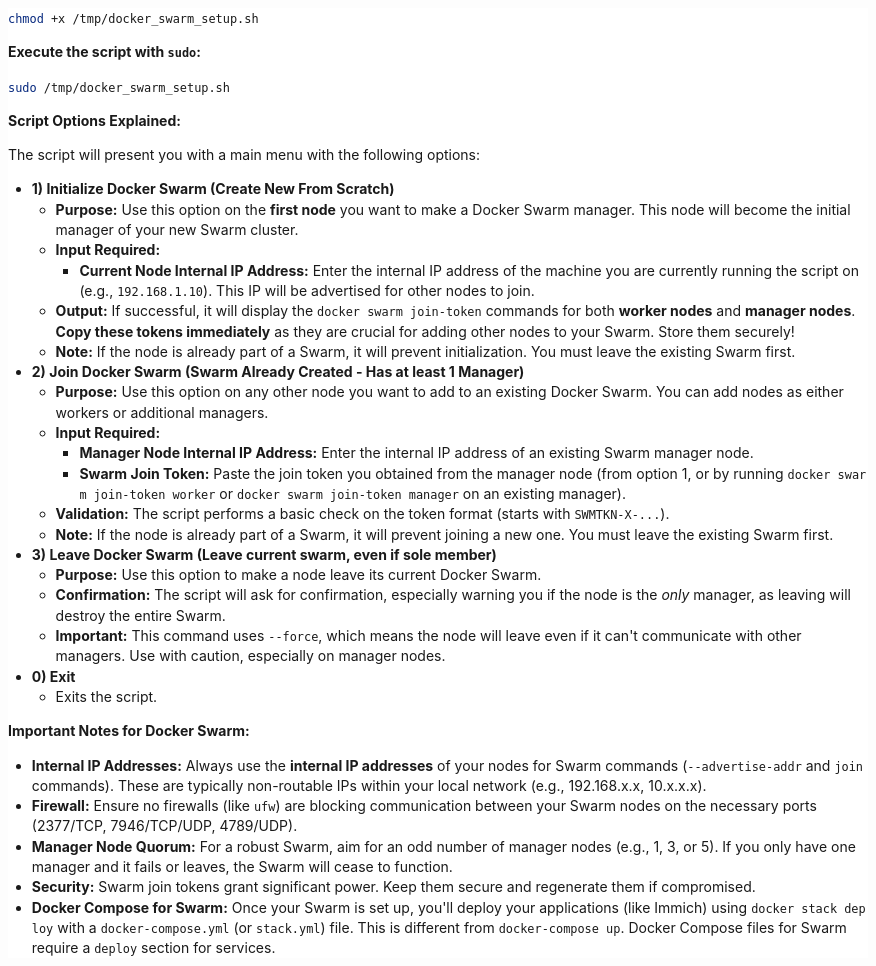 ```bash
chmod +x /tmp/docker_swarm_setup.sh
```

**Execute the script with `sudo`:**

```bash
sudo /tmp/docker_swarm_setup.sh
```

**Script Options Explained:**

The script will present you with a main menu with the following options:

* **1) Initialize Docker Swarm (Create New From Scratch)**
  * **Purpose:** Use this option on the **first node** you want to make a Docker Swarm manager. This node will become the initial manager of your new Swarm cluster.
  * **Input Required:**
    * **Current Node Internal IP Address:** Enter the internal IP address of the machine you are currently running the script on (e.g., `192.168.1.10`). This IP will be advertised for other nodes to join.
  * **Output:** If successful, it will display the `docker swarm join-token` commands for both **worker nodes** and **manager nodes**. **Copy these tokens immediately** as they are crucial for adding other nodes to your Swarm. Store them securely!
  * **Note:** If the node is already part of a Swarm, it will prevent initialization. You must leave the existing Swarm first.
* **2) Join Docker Swarm (Swarm Already Created - Has at least 1 Manager)**
  * **Purpose:** Use this option on any other node you want to add to an existing Docker Swarm. You can add nodes as either workers or additional managers.
  * **Input Required:**
    * **Manager Node Internal IP Address:** Enter the internal IP address of an existing Swarm manager node.
    * **Swarm Join Token:** Paste the join token you obtained from the manager node (from option 1, or by running `docker swarm join-token worker` or `docker swarm join-token manager` on an existing manager).
  * **Validation:** The script performs a basic check on the token format (starts with `SWMTKN-X-...`).
  * **Note:** If the node is already part of a Swarm, it will prevent joining a new one. You must leave the existing Swarm first.
* **3) Leave Docker Swarm (Leave current swarm, even if sole member)**
  * **Purpose:** Use this option to make a node leave its current Docker Swarm.
  * **Confirmation:** The script will ask for confirmation, especially warning you if the node is the _only_ manager, as leaving will destroy the entire Swarm.
  * **Important:** This command uses `--force`, which means the node will leave even if it can't communicate with other managers. Use with caution, especially on manager nodes.
* **0) Exit**
  * Exits the script.

**Important Notes for Docker Swarm:**

* **Internal IP Addresses:** Always use the **internal IP addresses** of your nodes for Swarm commands (`--advertise-addr` and `join` commands). These are typically non-routable IPs within your local network (e.g., 192.168.x.x, 10.x.x.x).
* **Firewall:** Ensure no firewalls (like `ufw`) are blocking communication between your Swarm nodes on the necessary ports (2377/TCP, 7946/TCP/UDP, 4789/UDP).
* **Manager Node Quorum:** For a robust Swarm, aim for an odd number of manager nodes (e.g., 1, 3, or 5). If you only have one manager and it fails or leaves, the Swarm will cease to function.
* **Security:** Swarm join tokens grant significant power. Keep them secure and regenerate them if compromised.
* **Docker Compose for Swarm:** Once your Swarm is set up, you'll deploy your applications (like Immich) using `docker stack deploy` with a `docker-compose.yml` (or `stack.yml`) file. This is different from `docker-compose up`. Docker Compose files for Swarm require a `deploy` section for services.
